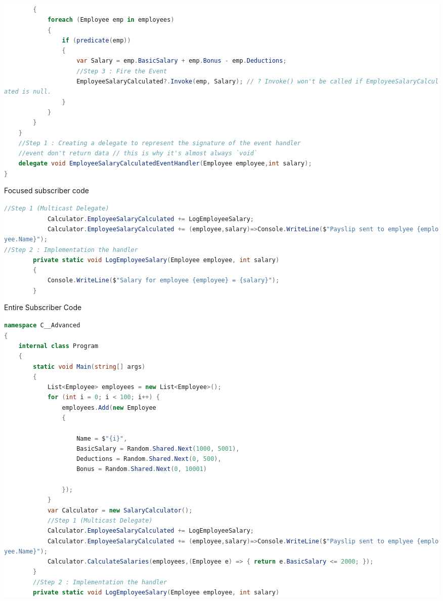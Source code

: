 ```c#
        {
            foreach (Employee emp in employees)
            {
                if (predicate(emp))
                {
                    var Salary = emp.BasicSalary + emp.Bonus - emp.Deductions;
                    //Step 3 : Fire the Event
                    EmployeeSalaryCalculated?.Invoke(emp, Salary); // ? Invoke() won't be called if EmployeeSalaryCalculated is null.
                }
            }
        }
    }
    //Step 1 : Creating a delegate to represent the signature of the event handler
    //event don't return data // this is why it's almost always `void`
    delegate void EmployeeSalaryCalculatedEventHandler(Employee employee,int salary);
}

```

Focused subscriber code
```c#
//Step 1 (Multicast Delegate)
            Calculator.EmployeeSalaryCalculated += LogEmployeeSalary;
            Calculator.EmployeeSalaryCalculated += (employee,salary)=>Console.WriteLine($"Payslip sent to emplyee {employee.Name}");
//Step 2 : Implementation the handler
        private static void LogEmployeeSalary(Employee employee, int salary)
        {
            Console.WriteLine($"Salary for employee {employee} = {salary}");
        }     
```


Entire Subscriber Code

```c#
namespace C__Advanced
{
    internal class Program
    {
        static void Main(string[] args)
        {
            List<Employee> employees = new List<Employee>();
            for (int i = 0; i < 100; i++) {
                employees.Add(new Employee
                {

                    Name = $"{i}",
                    BasicSalary = Random.Shared.Next(1000, 5001),
                    Deductions = Random.Shared.Next(0, 500),
                    Bonus = Random.Shared.Next(0, 10001)

                });
            }
            var Calculator = new SalaryCalculator();
            //Step 1 (Multicast Delegate)
            Calculator.EmployeeSalaryCalculated += LogEmployeeSalary;
            Calculator.EmployeeSalaryCalculated += (employee,salary)=>Console.WriteLine($"Payslip sent to emplyee {employee.Name}");
            Calculator.CalculateSalaries(employees,(Employee e) => { return e.BasicSalary <= 2000; });
        }
        //Step 2 : Implementation the handler
        private static void LogEmployeeSalary(Employee employee, int salary)
```